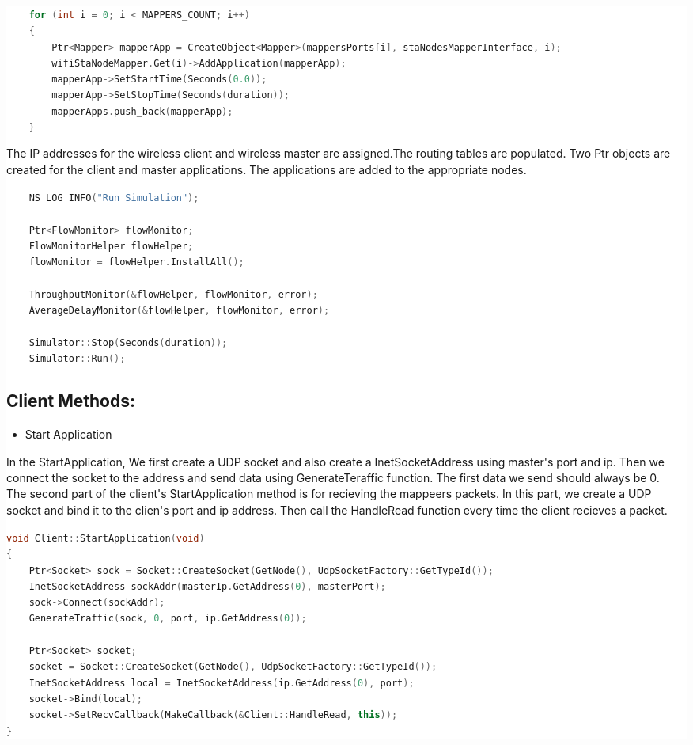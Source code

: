 ```cpp
    for (int i = 0; i < MAPPERS_COUNT; i++)
    {
        Ptr<Mapper> mapperApp = CreateObject<Mapper>(mappersPorts[i], staNodesMapperInterface, i);
        wifiStaNodeMapper.Get(i)->AddApplication(mapperApp);
        mapperApp->SetStartTime(Seconds(0.0));
        mapperApp->SetStopTime(Seconds(duration));
        mapperApps.push_back(mapperApp);
    }
```

The IP addresses for the wireless client and wireless master are assigned.The routing tables are populated. Two Ptr objects are created for the client and master applications. The applications are added to the appropriate nodes.

```cpp
    NS_LOG_INFO("Run Simulation");

    Ptr<FlowMonitor> flowMonitor;
    FlowMonitorHelper flowHelper;
    flowMonitor = flowHelper.InstallAll();

    ThroughputMonitor(&flowHelper, flowMonitor, error);
    AverageDelayMonitor(&flowHelper, flowMonitor, error);

    Simulator::Stop(Seconds(duration));
    Simulator::Run();
```

## Client Methods:

- Start Application </br>

In the StartApplication, We first create a UDP socket and also create a InetSocketAddress using master's port and ip. Then we connect the socket to the address and send data using GenerateTeraffic function. The first data we send should always be 0. </br>
The second part of the client's StartApplication method is for recieving the mappeers packets. In this part, we create a UDP socket and bind it to the clien's port and ip address. Then call the HandleRead function every time the client recieves a packet.

```cpp
void Client::StartApplication(void)
{
    Ptr<Socket> sock = Socket::CreateSocket(GetNode(), UdpSocketFactory::GetTypeId());
    InetSocketAddress sockAddr(masterIp.GetAddress(0), masterPort);
    sock->Connect(sockAddr);
    GenerateTraffic(sock, 0, port, ip.GetAddress(0));

    Ptr<Socket> socket;
    socket = Socket::CreateSocket(GetNode(), UdpSocketFactory::GetTypeId());
    InetSocketAddress local = InetSocketAddress(ip.GetAddress(0), port);
    socket->Bind(local);
    socket->SetRecvCallback(MakeCallback(&Client::HandleRead, this));
}
```
